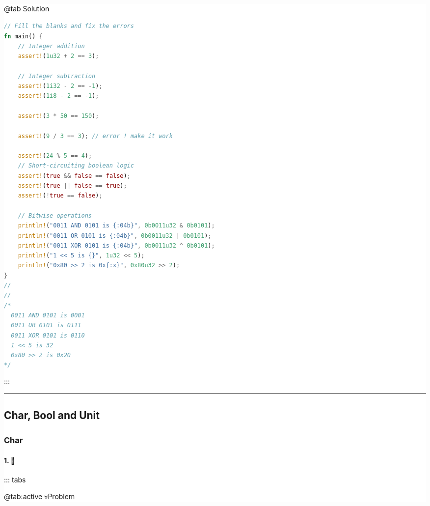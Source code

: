 @tab Solution

```rs
// Fill the blanks and fix the errors
fn main() {
    // Integer addition
    assert!(1u32 + 2 == 3);

    // Integer subtraction
    assert!(1i32 - 2 == -1);
    assert!(1i8 - 2 == -1);
    
    assert!(3 * 50 == 150);

    assert!(9 / 3 == 3); // error ! make it work

    assert!(24 % 5 == 4);
    // Short-circuiting boolean logic
    assert!(true && false == false);
    assert!(true || false == true);
    assert!(!true == false);

    // Bitwise operations
    println!("0011 AND 0101 is {:04b}", 0b0011u32 & 0b0101);
    println!("0011 OR 0101 is {:04b}", 0b0011u32 | 0b0101);
    println!("0011 XOR 0101 is {:04b}", 0b0011u32 ^ 0b0101);
    println!("1 << 5 is {}", 1u32 << 5);
    println!("0x80 >> 2 is 0x{:x}", 0x80u32 >> 2);
}
//
//
/*
  0011 AND 0101 is 0001
  0011 OR 0101 is 0111
  0011 XOR 0101 is 0110
  1 << 5 is 32
  0x80 >> 2 is 0x20
*/
```

:::

---

## Char, Bool and Unit

### Char

#### 1. 🌟

::: tabs

@tab:active 💀Problem
